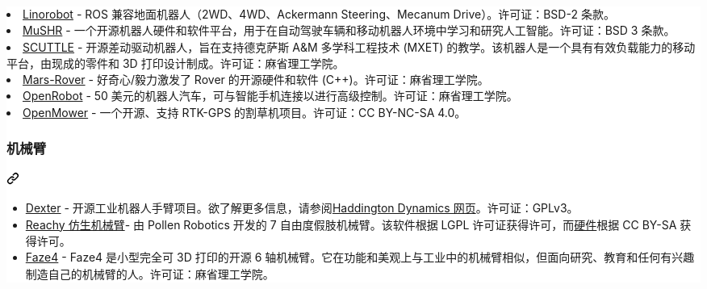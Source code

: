 <li><a href="https://github.com/linorobot/linorobot"><font style="vertical-align: inherit;"><font style="vertical-align: inherit;">Linorobot</font></font></a><font style="vertical-align: inherit;"><font style="vertical-align: inherit;"> - ROS 兼容地面机器人（2WD、4WD、Ackermann Steering、Mecanum Drive）。</font><font style="vertical-align: inherit;">许可证：BSD-2 条款。</font></font></li>
<li><a href="https://github.com/prl-mushr/mushr"><font style="vertical-align: inherit;"><font style="vertical-align: inherit;">MuSHR</font></font></a><font style="vertical-align: inherit;"><font style="vertical-align: inherit;"> - 一个开源机器人硬件和软件平台，用于在自动驾驶车辆和移动机器人环境中学习和研究人工智能。</font><font style="vertical-align: inherit;">许可证：BSD 3 条款。</font></font></li>
<li><a href="https://mxet.github.io/SCUTTLE/" rel="nofollow"><font style="vertical-align: inherit;"><font style="vertical-align: inherit;">SCUTTLE</font></font></a><font style="vertical-align: inherit;"><font style="vertical-align: inherit;"> - 开源差动驱动机器人，旨在支持德克萨斯 A&amp;M 多学科工程技术 (MXET) 的教学。</font><font style="vertical-align: inherit;">该机器人是一个具有有效负载能力的移动平台，由现成的零件和 3D 打印设计制成。</font><font style="vertical-align: inherit;">许可证：麻省理工学院。</font></font></li>
<li><a href="https://github.com/jakkra/Mars-Rover"><font style="vertical-align: inherit;"><font style="vertical-align: inherit;">Mars-Rover</font></font></a><font style="vertical-align: inherit;"><font style="vertical-align: inherit;"> - 好奇心/毅力激发了 Rover 的开源硬件和软件 (C++)。</font><font style="vertical-align: inherit;">许可证：麻省理工学院。</font></font></li>
<li><a href="https://github.com/intel-isl/OpenBot"><font style="vertical-align: inherit;"><font style="vertical-align: inherit;">OpenRobot</font></font></a><font style="vertical-align: inherit;"><font style="vertical-align: inherit;"> - 50 美元的机器人汽车，可与智能手机连接以进行高级控制。</font><font style="vertical-align: inherit;">许可证：麻省理工学院。</font></font></li>
<li><a href="https://github.com/ClemensElflein/OpenMower"><font style="vertical-align: inherit;"><font style="vertical-align: inherit;">OpenMower</font></font></a><font style="vertical-align: inherit;"><font style="vertical-align: inherit;"> - 一个开源、支持 RTK-GPS 的割草机项目。</font><font style="vertical-align: inherit;">许可证：CC BY-NC-SA 4.0。</font></font></li>
</ul>
<div class="markdown-heading" dir="auto"><h3 tabindex="-1" class="heading-element" dir="auto"><font style="vertical-align: inherit;"><font style="vertical-align: inherit;">机械臂</font></font></h3><a id="user-content-robot-arms" class="anchor-element" aria-label="永久链接：机器人手臂" href="#robot-arms"><svg class="octicon octicon-link" viewBox="0 0 16 16" version="1.1" width="16" height="16" aria-hidden="true"><path d="m7.775 3.275 1.25-1.25a3.5 3.5 0 1 1 4.95 4.95l-2.5 2.5a3.5 3.5 0 0 1-4.95 0 .751.751 0 0 1 .018-1.042.751.751 0 0 1 1.042-.018 1.998 1.998 0 0 0 2.83 0l2.5-2.5a2.002 2.002 0 0 0-2.83-2.83l-1.25 1.25a.751.751 0 0 1-1.042-.018.751.751 0 0 1-.018-1.042Zm-4.69 9.64a1.998 1.998 0 0 0 2.83 0l1.25-1.25a.751.751 0 0 1 1.042.018.751.751 0 0 1 .018 1.042l-1.25 1.25a3.5 3.5 0 1 1-4.95-4.95l2.5-2.5a3.5 3.5 0 0 1 4.95 0 .751.751 0 0 1-.018 1.042.751.751 0 0 1-1.042.018 1.998 1.998 0 0 0-2.83 0l-2.5 2.5a1.998 1.998 0 0 0 0 2.83Z"></path></svg></a></div>
<ul dir="auto">
<li><a href="https://github.com/HaddingtonDynamics/Dexter/wiki"><font style="vertical-align: inherit;"><font style="vertical-align: inherit;">Dexter</font></font></a><font style="vertical-align: inherit;"><font style="vertical-align: inherit;"> - 开源工业机器人手臂项目。</font><font style="vertical-align: inherit;">欲了解更多信息，请参阅</font></font><a href="http://hdrobotic.com/open-source" rel="nofollow"><font style="vertical-align: inherit;"><font style="vertical-align: inherit;">Haddington Dynamics 网页</font></font></a><font style="vertical-align: inherit;"><font style="vertical-align: inherit;">。</font><font style="vertical-align: inherit;">许可证：GPLv3。</font></font></li>
<li><a href="https://github.com/pollen-robotics/reachy"><font style="vertical-align: inherit;"><font style="vertical-align: inherit;">Reachy 仿生机械臂</font></font></a><font style="vertical-align: inherit;"><font style="vertical-align: inherit;">- 由 Pollen Robotics 开发的 7 自由度假肢机械臂。</font><font style="vertical-align: inherit;">该软件根据 LGPL 许可证获得许可，而</font></font><a href="https://cad.onshape.com/documents/66388ae9c63cef53d76acd77/w/68c2411483d5bc65c7f54234/e/581d46ba9b8ee98de9d636ee" rel="nofollow"><font style="vertical-align: inherit;"><font style="vertical-align: inherit;">硬件</font></font></a><font style="vertical-align: inherit;"><font style="vertical-align: inherit;">根据 CC BY-SA 获得许可。</font></font></li>
<li><a href="https://github.com/PCrnjak/Faze4-Robotic-arm"><font style="vertical-align: inherit;"><font style="vertical-align: inherit;">Faze4</font></font></a><font style="vertical-align: inherit;"><font style="vertical-align: inherit;"> - Faze4 是小型完全可 3D 打印的开源 6 轴机械臂。</font><font style="vertical-align: inherit;">它在功能和美观上与工业中的机械臂相似，但面向研究、教育和任何有兴趣制造自己的机械臂的人。</font><font style="vertical-align: inherit;">许可证：麻省理工学院。</font></font></li>
</ul>